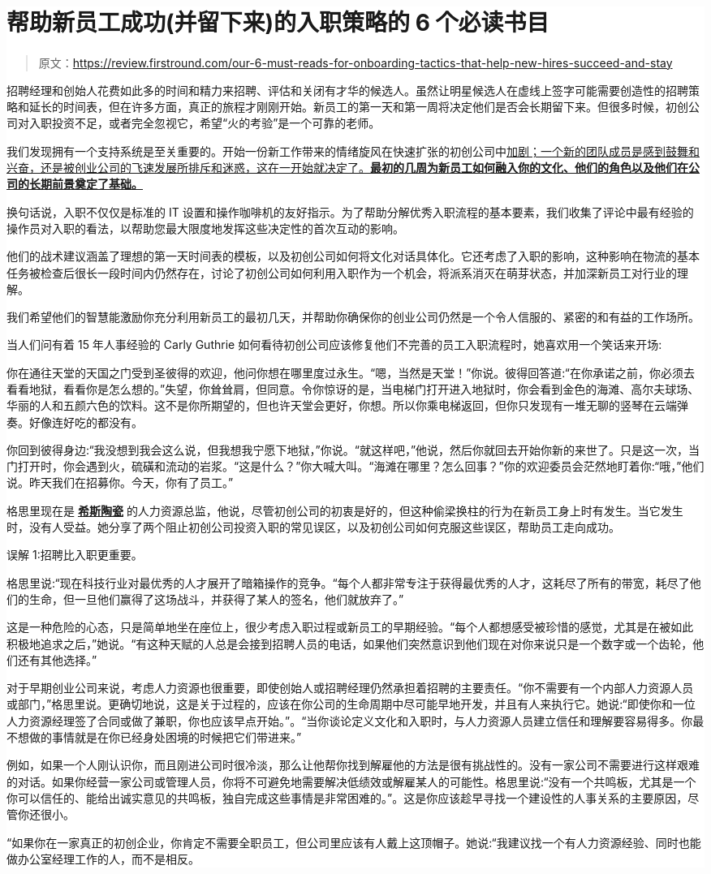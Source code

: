 # 帮助新员工成功(并留下来)的入职策略的 6 个必读书目

> 原文：<https://review.firstround.com/our-6-must-reads-for-onboarding-tactics-that-help-new-hires-succeed-and-stay>

招聘经理和创始人花费如此多的时间和精力来招聘、评估和关闭有才华的候选人。虽然让明星候选人在虚线上签字可能需要创造性的招聘策略和延长的时间表，但在许多方面，真正的旅程才刚刚开始。新员工的第一天和第一周将决定他们是否会长期留下来。但很多时候，初创公司对入职投资不足，或者完全忽视它，希望“火的考验”是一个可靠的老师。

我们发现拥有一个支持系统是至关重要的。开始一份新工作带来的情绪旋风在快速扩张的初创公司中[加剧；一个新的团队成员是感到鼓舞和兴奋，还是被创业公司的飞速发展所排斥和迷惑，这在一开始就决定了。**最初的几周为新员工如何融入你的文化、他们的角色以及他们在公司的长期前景奠定了基础。**](https://firstround.com/review/make-friends-with-the-monster-chewing-on-your-leg-and-other-tips-for-surviving-startups/ "null")

换句话说，入职不仅仅是标准的 IT 设置和操作咖啡机的友好指示。为了帮助分解优秀入职流程的基本要素，我们收集了评论中最有经验的操作员对入职的看法，以帮助您最大限度地发挥这些决定性的首次互动的影响。

他们的战术建议涵盖了理想的第一天时间表的模板，以及初创公司如何将文化对话具体化。它还考虑了入职的影响，这种影响在物流的基本任务被检查后很长一段时间内仍然存在，讨论了初创公司如何利用入职作为一个机会，将派系消灭在萌芽状态，并加深新员工对行业的理解。

我们希望他们的智慧能激励你充分利用新员工的最初几天，并帮助你确保你的创业公司仍然是一个令人信服的、紧密的和有益的工作场所。

当人们问有着 15 年人事经验的 Carly Guthrie 如何看待初创公司应该修复他们不完善的员工入职流程时，她喜欢用一个笑话来开场:

你在通往天堂的天国之门受到圣彼得的欢迎，他问你想在哪里度过永生。“嗯，当然是天堂！”你说。彼得回答道:“在你承诺之前，你必须去看看地狱，看看你是怎么想的。”失望，你耸耸肩，但同意。令你惊讶的是，当电梯门打开进入地狱时，你会看到金色的海滩、高尔夫球场、华丽的人和五颜六色的饮料。这不是你所期望的，但也许天堂会更好，你想。所以你乘电梯返回，但你只发现有一堆无聊的竖琴在云端弹奏。好像连好吃的都没有。

你回到彼得身边:“我没想到我会这么说，但我想我宁愿下地狱，”你说。“就这样吧，”他说，然后你就回去开始你新的来世了。只是这一次，当门打开时，你会遇到火，硫磺和流动的岩浆。“这是什么？”你大喊大叫。“海滩在哪里？怎么回事？”你的欢迎委员会茫然地盯着你:“哦，”他们说。昨天我们在招募你。今天，你有了员工。”

格思里现在是 **[希斯陶瓷](https://www.heathceramics.com/ "null")** 的人力资源总监，他说，尽管初创公司的初衷是好的，但这种偷梁换柱的行为在新员工身上时有发生。当它发生时，没有人受益。她分享了两个阻止初创公司投资入职的常见误区，以及初创公司如何克服这些误区，帮助员工走向成功。

误解 1:招聘比入职更重要。

格思里说:“现在科技行业对最优秀的人才展开了暗箱操作的竞争。“每个人都非常专注于获得最优秀的人才，这耗尽了所有的带宽，耗尽了他们的生命，但一旦他们赢得了这场战斗，并获得了某人的签名，他们就放弃了。”

这是一种危险的心态，只是简单地坐在座位上，很少考虑入职过程或新员工的早期经验。“每个人都想感受被珍惜的感觉，尤其是在被如此积极地追求之后，”她说。“有这种天赋的人总是会接到招聘人员的电话，如果他们突然意识到他们现在对你来说只是一个数字或一个齿轮，他们还有其他选择。”

对于早期创业公司来说，考虑人力资源也很重要，即使创始人或招聘经理仍然承担着招聘的主要责任。“你不需要有一个内部人力资源人员或部门，”格思里说。更确切地说，这是关于过程的，应该在你公司的生命周期中尽可能早地开发，并且有人来执行它。她说:“即使你和一位人力资源经理签了合同或做了兼职，你也应该早点开始。”。“当你谈论定义文化和入职时，与人力资源人员建立信任和理解要容易得多。你最不想做的事情就是在你已经身处困境的时候把它们带进来。”

例如，如果一个人刚认识你，而且刚进公司时很冷淡，那么让他帮你找到解雇他的方法是很有挑战性的。没有一家公司不需要进行这样艰难的对话。如果你经营一家公司或管理人员，你将不可避免地需要解决低绩效或解雇某人的可能性。格思里说:“没有一个共鸣板，尤其是一个你可以信任的、能给出诚实意见的共鸣板，独自完成这些事情是非常困难的。”。这是你应该趁早寻找一个建设性的人事关系的主要原因，尽管你还很小。

“如果你在一家真正的初创企业，你肯定不需要全职员工，但公司里应该有人戴上这顶帽子。她说:“我建议找一个有人力资源经验、同时也能做办公室经理工作的人，而不是相反。
